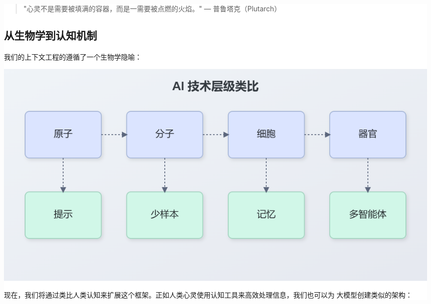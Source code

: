 > "心灵不是需要被填满的容器，而是一需要被点燃的火焰。" — 普鲁塔克（Plutarch）

## 从生物学到认知机制

我们的上下文工程的遵循了一个生物学隐喻：

![](assets/images-05/image-3.png)



现在，我们将通过类比人类认知来扩展这个框架。正如人类心灵使用认知工具来高效处理信息，我们也可以为 大模型创建类似的架构：
